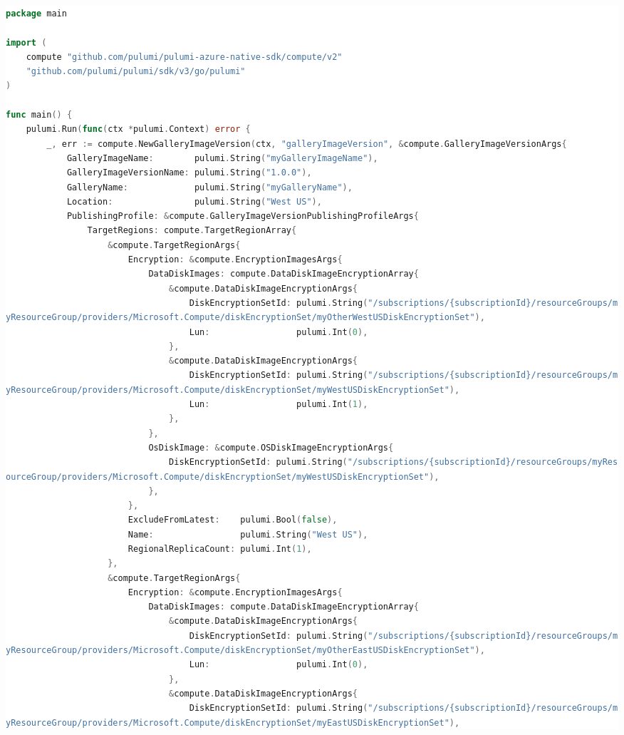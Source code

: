 
</pulumi-choosable>
</div>


<div>
<pulumi-choosable type="language" values="go">


```go
package main

import (
	compute "github.com/pulumi/pulumi-azure-native-sdk/compute/v2"
	"github.com/pulumi/pulumi/sdk/v3/go/pulumi"
)

func main() {
	pulumi.Run(func(ctx *pulumi.Context) error {
		_, err := compute.NewGalleryImageVersion(ctx, "galleryImageVersion", &compute.GalleryImageVersionArgs{
			GalleryImageName:        pulumi.String("myGalleryImageName"),
			GalleryImageVersionName: pulumi.String("1.0.0"),
			GalleryName:             pulumi.String("myGalleryName"),
			Location:                pulumi.String("West US"),
			PublishingProfile: &compute.GalleryImageVersionPublishingProfileArgs{
				TargetRegions: compute.TargetRegionArray{
					&compute.TargetRegionArgs{
						Encryption: &compute.EncryptionImagesArgs{
							DataDiskImages: compute.DataDiskImageEncryptionArray{
								&compute.DataDiskImageEncryptionArgs{
									DiskEncryptionSetId: pulumi.String("/subscriptions/{subscriptionId}/resourceGroups/myResourceGroup/providers/Microsoft.Compute/diskEncryptionSet/myOtherWestUSDiskEncryptionSet"),
									Lun:                 pulumi.Int(0),
								},
								&compute.DataDiskImageEncryptionArgs{
									DiskEncryptionSetId: pulumi.String("/subscriptions/{subscriptionId}/resourceGroups/myResourceGroup/providers/Microsoft.Compute/diskEncryptionSet/myWestUSDiskEncryptionSet"),
									Lun:                 pulumi.Int(1),
								},
							},
							OsDiskImage: &compute.OSDiskImageEncryptionArgs{
								DiskEncryptionSetId: pulumi.String("/subscriptions/{subscriptionId}/resourceGroups/myResourceGroup/providers/Microsoft.Compute/diskEncryptionSet/myWestUSDiskEncryptionSet"),
							},
						},
						ExcludeFromLatest:    pulumi.Bool(false),
						Name:                 pulumi.String("West US"),
						RegionalReplicaCount: pulumi.Int(1),
					},
					&compute.TargetRegionArgs{
						Encryption: &compute.EncryptionImagesArgs{
							DataDiskImages: compute.DataDiskImageEncryptionArray{
								&compute.DataDiskImageEncryptionArgs{
									DiskEncryptionSetId: pulumi.String("/subscriptions/{subscriptionId}/resourceGroups/myResourceGroup/providers/Microsoft.Compute/diskEncryptionSet/myOtherEastUSDiskEncryptionSet"),
									Lun:                 pulumi.Int(0),
								},
								&compute.DataDiskImageEncryptionArgs{
									DiskEncryptionSetId: pulumi.String("/subscriptions/{subscriptionId}/resourceGroups/myResourceGroup/providers/Microsoft.Compute/diskEncryptionSet/myEastUSDiskEncryptionSet"),
```